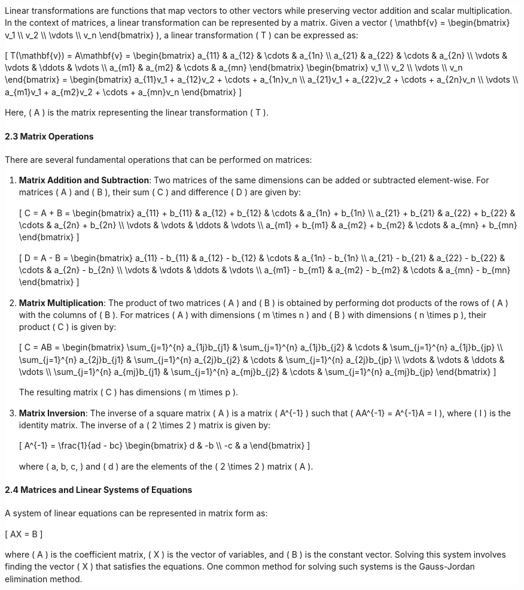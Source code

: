 Linear transformations are functions that map vectors to other vectors while preserving vector addition and scalar multiplication. In the context of matrices, a linear transformation can be represented by a matrix. Given a vector \( \mathbf{v} = \begin{bmatrix} v_1 \\\ v_2 \\\ \vdots \\\ v_n \end{bmatrix} \), a linear transformation \( T \) can be expressed as:

\[ T(\mathbf{v}) = A\mathbf{v} = \begin{bmatrix} a_{11} & a_{12} & \cdots & a_{1n} \\\ a_{21} & a_{22} & \cdots & a_{2n} \\\ \vdots & \vdots & \ddots & \vdots \\\ a_{m1} & a_{m2} & \cdots & a_{mn} \end{bmatrix} \begin{bmatrix} v_1 \\\ v_2 \\\ \vdots \\\ v_n \end{bmatrix} = \begin{bmatrix} a_{11}v_1 + a_{12}v_2 + \cdots + a_{1n}v_n \\\ a_{21}v_1 + a_{22}v_2 + \cdots + a_{2n}v_n \\\ \vdots \\\ a_{m1}v_1 + a_{m2}v_2 + \cdots + a_{mn}v_n \end{bmatrix} \]

Here, \( A \) is the matrix representing the linear transformation \( T \).

#### 2.3 Matrix Operations

There are several fundamental operations that can be performed on matrices:

1. **Matrix Addition and Subtraction**: Two matrices of the same dimensions can be added or subtracted element-wise. For matrices \( A \) and \( B \), their sum \( C \) and difference \( D \) are given by:

   \[ C = A + B = \begin{bmatrix} a_{11} + b_{11} & a_{12} + b_{12} & \cdots & a_{1n} + b_{1n} \\\ a_{21} + b_{21} & a_{22} + b_{22} & \cdots & a_{2n} + b_{2n} \\\ \vdots & \vdots & \ddots & \vdots \\\ a_{m1} + b_{m1} & a_{m2} + b_{m2} & \cdots & a_{mn} + b_{mn} \end{bmatrix} \]

   \[ D = A - B = \begin{bmatrix} a_{11} - b_{11} & a_{12} - b_{12} & \cdots & a_{1n} - b_{1n} \\\ a_{21} - b_{21} & a_{22} - b_{22} & \cdots & a_{2n} - b_{2n} \\\ \vdots & \vdots & \ddots & \vdots \\\ a_{m1} - b_{m1} & a_{m2} - b_{m2} & \cdots & a_{mn} - b_{mn} \end{bmatrix} \]

2. **Matrix Multiplication**: The product of two matrices \( A \) and \( B \) is obtained by performing dot products of the rows of \( A \) with the columns of \( B \). For matrices \( A \) with dimensions \( m \times n \) and \( B \) with dimensions \( n \times p \), their product \( C \) is given by:

   \[ C = AB = \begin{bmatrix} \sum_{j=1}^{n} a_{1j}b_{j1} & \sum_{j=1}^{n} a_{1j}b_{j2} & \cdots & \sum_{j=1}^{n} a_{1j}b_{jp} \\\ \sum_{j=1}^{n} a_{2j}b_{j1} & \sum_{j=1}^{n} a_{2j}b_{j2} & \cdots & \sum_{j=1}^{n} a_{2j}b_{jp} \\\ \vdots & \vdots & \ddots & \vdots \\\ \sum_{j=1}^{n} a_{mj}b_{j1} & \sum_{j=1}^{n} a_{mj}b_{j2} & \cdots & \sum_{j=1}^{n} a_{mj}b_{jp} \end{bmatrix} \]

   The resulting matrix \( C \) has dimensions \( m \times p \).

3. **Matrix Inversion**: The inverse of a square matrix \( A \) is a matrix \( A^{-1} \) such that \( AA^{-1} = A^{-1}A = I \), where \( I \) is the identity matrix. The inverse of a \( 2 \times 2 \) matrix is given by:

   \[ A^{-1} = \frac{1}{ad - bc} \begin{bmatrix} d & -b \\\ -c & a \end{bmatrix} \]

   where \( a, b, c, \) and \( d \) are the elements of the \( 2 \times 2 \) matrix \( A \).

#### 2.4 Matrices and Linear Systems of Equations

A system of linear equations can be represented in matrix form as:

\[ AX = B \]

where \( A \) is the coefficient matrix, \( X \) is the vector of variables, and \( B \) is the constant vector. Solving this system involves finding the vector \( X \) that satisfies the equations. One common method for solving such systems is the Gauss-Jordan elimination method.
